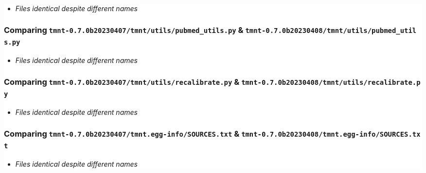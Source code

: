  * *Files identical despite different names*

### Comparing `tmnt-0.7.0b20230407/tmnt/utils/pubmed_utils.py` & `tmnt-0.7.0b20230408/tmnt/utils/pubmed_utils.py`

 * *Files identical despite different names*

### Comparing `tmnt-0.7.0b20230407/tmnt/utils/recalibrate.py` & `tmnt-0.7.0b20230408/tmnt/utils/recalibrate.py`

 * *Files identical despite different names*

### Comparing `tmnt-0.7.0b20230407/tmnt.egg-info/SOURCES.txt` & `tmnt-0.7.0b20230408/tmnt.egg-info/SOURCES.txt`

 * *Files identical despite different names*

